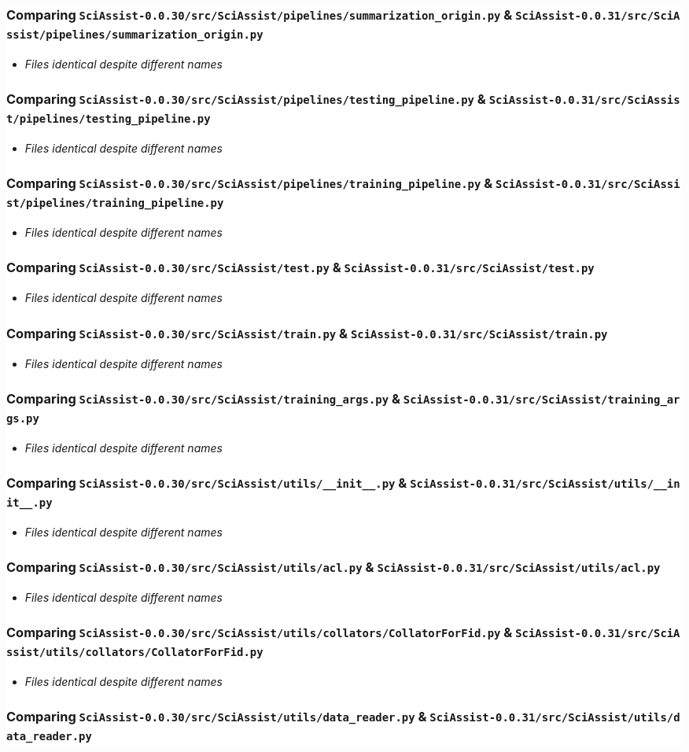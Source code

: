 ### Comparing `SciAssist-0.0.30/src/SciAssist/pipelines/summarization_origin.py` & `SciAssist-0.0.31/src/SciAssist/pipelines/summarization_origin.py`

 * *Files identical despite different names*

### Comparing `SciAssist-0.0.30/src/SciAssist/pipelines/testing_pipeline.py` & `SciAssist-0.0.31/src/SciAssist/pipelines/testing_pipeline.py`

 * *Files identical despite different names*

### Comparing `SciAssist-0.0.30/src/SciAssist/pipelines/training_pipeline.py` & `SciAssist-0.0.31/src/SciAssist/pipelines/training_pipeline.py`

 * *Files identical despite different names*

### Comparing `SciAssist-0.0.30/src/SciAssist/test.py` & `SciAssist-0.0.31/src/SciAssist/test.py`

 * *Files identical despite different names*

### Comparing `SciAssist-0.0.30/src/SciAssist/train.py` & `SciAssist-0.0.31/src/SciAssist/train.py`

 * *Files identical despite different names*

### Comparing `SciAssist-0.0.30/src/SciAssist/training_args.py` & `SciAssist-0.0.31/src/SciAssist/training_args.py`

 * *Files identical despite different names*

### Comparing `SciAssist-0.0.30/src/SciAssist/utils/__init__.py` & `SciAssist-0.0.31/src/SciAssist/utils/__init__.py`

 * *Files identical despite different names*

### Comparing `SciAssist-0.0.30/src/SciAssist/utils/acl.py` & `SciAssist-0.0.31/src/SciAssist/utils/acl.py`

 * *Files identical despite different names*

### Comparing `SciAssist-0.0.30/src/SciAssist/utils/collators/CollatorForFid.py` & `SciAssist-0.0.31/src/SciAssist/utils/collators/CollatorForFid.py`

 * *Files identical despite different names*

### Comparing `SciAssist-0.0.30/src/SciAssist/utils/data_reader.py` & `SciAssist-0.0.31/src/SciAssist/utils/data_reader.py`

